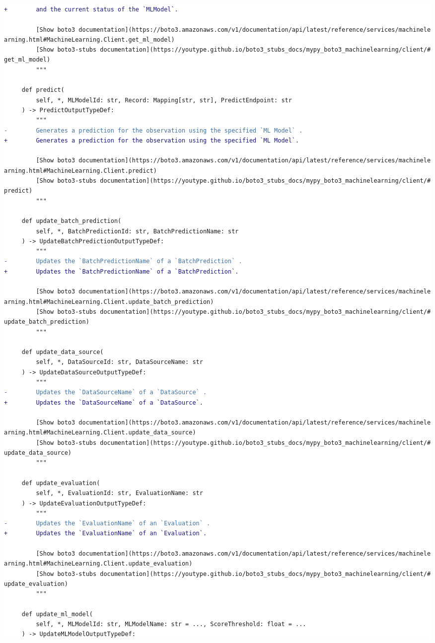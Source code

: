 ```diff
+        and the current status of the `MLModel`.
 
         [Show boto3 documentation](https://boto3.amazonaws.com/v1/documentation/api/latest/reference/services/machinelearning.html#MachineLearning.Client.get_ml_model)
         [Show boto3-stubs documentation](https://youtype.github.io/boto3_stubs_docs/mypy_boto3_machinelearning/client/#get_ml_model)
         """
 
     def predict(
         self, *, MLModelId: str, Record: Mapping[str, str], PredictEndpoint: str
     ) -> PredictOutputTypeDef:
         """
-        Generates a prediction for the observation using the specified `ML Model` .
+        Generates a prediction for the observation using the specified `ML Model`.
 
         [Show boto3 documentation](https://boto3.amazonaws.com/v1/documentation/api/latest/reference/services/machinelearning.html#MachineLearning.Client.predict)
         [Show boto3-stubs documentation](https://youtype.github.io/boto3_stubs_docs/mypy_boto3_machinelearning/client/#predict)
         """
 
     def update_batch_prediction(
         self, *, BatchPredictionId: str, BatchPredictionName: str
     ) -> UpdateBatchPredictionOutputTypeDef:
         """
-        Updates the `BatchPredictionName` of a `BatchPrediction` .
+        Updates the `BatchPredictionName` of a `BatchPrediction`.
 
         [Show boto3 documentation](https://boto3.amazonaws.com/v1/documentation/api/latest/reference/services/machinelearning.html#MachineLearning.Client.update_batch_prediction)
         [Show boto3-stubs documentation](https://youtype.github.io/boto3_stubs_docs/mypy_boto3_machinelearning/client/#update_batch_prediction)
         """
 
     def update_data_source(
         self, *, DataSourceId: str, DataSourceName: str
     ) -> UpdateDataSourceOutputTypeDef:
         """
-        Updates the `DataSourceName` of a `DataSource` .
+        Updates the `DataSourceName` of a `DataSource`.
 
         [Show boto3 documentation](https://boto3.amazonaws.com/v1/documentation/api/latest/reference/services/machinelearning.html#MachineLearning.Client.update_data_source)
         [Show boto3-stubs documentation](https://youtype.github.io/boto3_stubs_docs/mypy_boto3_machinelearning/client/#update_data_source)
         """
 
     def update_evaluation(
         self, *, EvaluationId: str, EvaluationName: str
     ) -> UpdateEvaluationOutputTypeDef:
         """
-        Updates the `EvaluationName` of an `Evaluation` .
+        Updates the `EvaluationName` of an `Evaluation`.
 
         [Show boto3 documentation](https://boto3.amazonaws.com/v1/documentation/api/latest/reference/services/machinelearning.html#MachineLearning.Client.update_evaluation)
         [Show boto3-stubs documentation](https://youtype.github.io/boto3_stubs_docs/mypy_boto3_machinelearning/client/#update_evaluation)
         """
 
     def update_ml_model(
         self, *, MLModelId: str, MLModelName: str = ..., ScoreThreshold: float = ...
     ) -> UpdateMLModelOutputTypeDef:
```